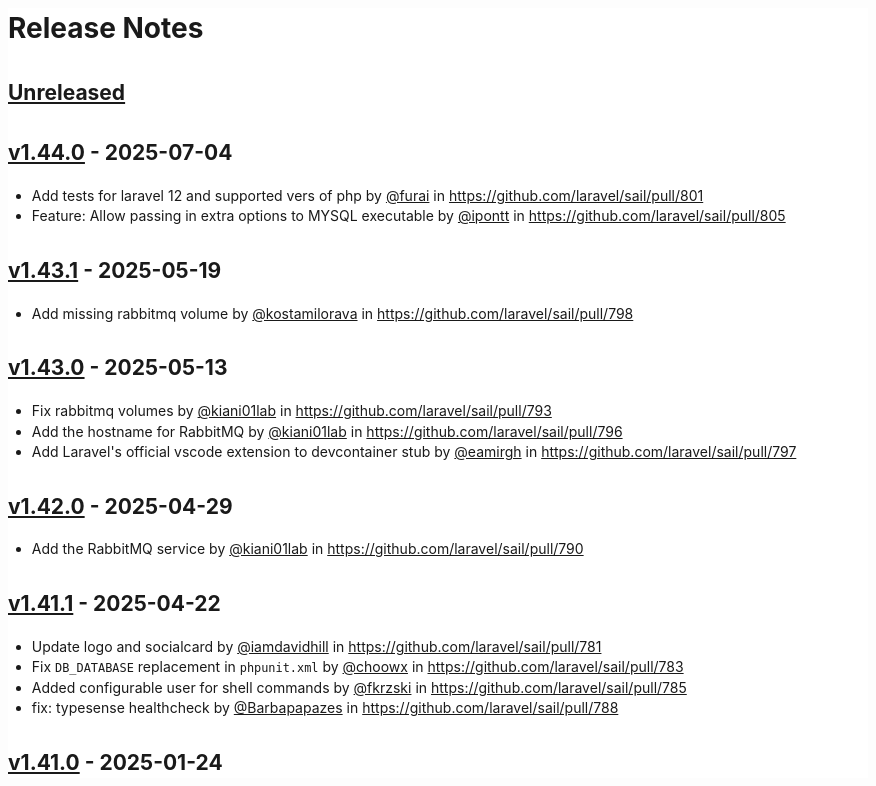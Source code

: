 # Release Notes

## [Unreleased](https://github.com/laravel/sail/compare/v1.44.0...1.x)

## [v1.44.0](https://github.com/laravel/sail/compare/v1.43.1...v1.44.0) - 2025-07-04

* Add tests for laravel 12 and supported vers of php by [@furai](https://github.com/furai) in https://github.com/laravel/sail/pull/801
* Feature: Allow passing in extra options to MYSQL executable by [@ipontt](https://github.com/ipontt) in https://github.com/laravel/sail/pull/805

## [v1.43.1](https://github.com/laravel/sail/compare/v1.43.0...v1.43.1) - 2025-05-19

* Add missing rabbitmq volume by [@kostamilorava](https://github.com/kostamilorava) in https://github.com/laravel/sail/pull/798

## [v1.43.0](https://github.com/laravel/sail/compare/v1.42.0...v1.43.0) - 2025-05-13

* Fix rabbitmq volumes by [@kiani01lab](https://github.com/kiani01lab) in https://github.com/laravel/sail/pull/793
* Add the hostname for RabbitMQ by [@kiani01lab](https://github.com/kiani01lab) in https://github.com/laravel/sail/pull/796
* Add Laravel's official vscode extension to devcontainer stub by [@eamirgh](https://github.com/eamirgh) in https://github.com/laravel/sail/pull/797

## [v1.42.0](https://github.com/laravel/sail/compare/v1.41.1...v1.42.0) - 2025-04-29

* Add the RabbitMQ service by [@kiani01lab](https://github.com/kiani01lab) in https://github.com/laravel/sail/pull/790

## [v1.41.1](https://github.com/laravel/sail/compare/v1.41.0...v1.41.1) - 2025-04-22

* Update logo and socialcard by [@iamdavidhill](https://github.com/iamdavidhill) in https://github.com/laravel/sail/pull/781
* Fix `DB_DATABASE` replacement in `phpunit.xml` by [@choowx](https://github.com/choowx) in https://github.com/laravel/sail/pull/783
* Added configurable user for shell commands by [@fkrzski](https://github.com/fkrzski) in https://github.com/laravel/sail/pull/785
* fix: typesense healthcheck by [@Barbapapazes](https://github.com/Barbapapazes) in https://github.com/laravel/sail/pull/788

## [v1.41.0](https://github.com/laravel/sail/compare/v1.40.0...v1.41.0) - 2025-01-24

